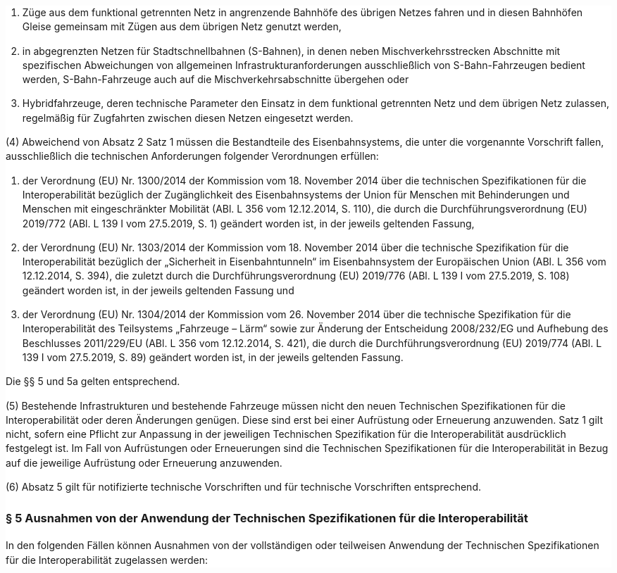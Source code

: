 1.  Züge aus dem funktional getrennten Netz in angrenzende Bahnhöfe des übrigen Netzes fahren und in diesen Bahnhöfen Gleise gemeinsam mit Zügen aus dem übrigen Netz genutzt werden,


2.  in abgegrenzten Netzen für Stadtschnellbahnen
    (S-Bahnen),                    in denen neben Mischverkehrsstrecken Abschnitte mit spezifischen Abweichungen von allgemeinen Infrastrukturanforderungen ausschließlich von S-Bahn-Fahrzeugen bedient werden, S-Bahn-Fahrzeuge auch auf die Mischverkehrsabschnitte übergehen oder


3.  Hybridfahrzeuge, deren technische Parameter den Einsatz in dem funktional getrennten Netz und dem übrigen Netz zulassen, regelmäßig für Zugfahrten zwischen diesen Netzen eingesetzt werden.




(4) Abweichend von Absatz 2 Satz 1 müssen die Bestandteile des Eisenbahnsystems, die unter die vorgenannte Vorschrift fallen, ausschließlich die technischen Anforderungen folgender Verordnungen erfüllen:

1.  der Verordnung (EU) Nr. 1300/2014 der Kommission vom 18. November 2014 über die technischen Spezifikationen für die Interoperabilität bezüglich der Zugänglichkeit des Eisenbahnsystems der Union für Menschen mit Behinderungen und Menschen mit eingeschränkter Mobilität (ABl. L 356 vom 12.12.2014, S. 110), die durch die Durchführungsverordnung (EU) 2019/772 (ABl. L 139 I vom 27.5.2019, S. 1) geändert worden ist, in der jeweils geltenden Fassung,


2.  der Verordnung (EU) Nr. 1303/2014 der Kommission vom 18. November 2014 über die technische Spezifikation für die Interoperabilität bezüglich der „Sicherheit in Eisenbahntunneln“ im Eisenbahnsystem der Europäischen Union (ABl. L 356 vom 12.12.2014, S. 394), die zuletzt durch die Durchführungsverordnung (EU) 2019/776 (ABl. L 139 I vom 27.5.2019, S. 108) geändert worden ist, in der jeweils geltenden Fassung und


3.  der Verordnung (EU) Nr. 1304/2014 der Kommission vom 26. November 2014 über die technische Spezifikation für die Interoperabilität des Teilsystems „Fahrzeuge – Lärm“ sowie zur Änderung der Entscheidung 2008/232/EG und Aufhebung des Beschlusses 2011/229/EU (ABl. L 356 vom 12.12.2014, S. 421), die durch die Durchführungsverordnung (EU) 2019/774 (ABl. L 139 I vom 27.5.2019, S. 89) geändert worden ist, in der jeweils geltenden Fassung.



Die §§ 5 und 5a gelten entsprechend.

(5) Bestehende Infrastrukturen und bestehende Fahrzeuge müssen nicht den neuen Technischen Spezifikationen für die Interoperabilität oder deren Änderungen genügen. Diese sind erst bei einer Aufrüstung oder Erneuerung anzuwenden. Satz 1 gilt nicht, sofern eine Pflicht zur Anpassung in der jeweiligen Technischen Spezifikation für die Interoperabilität ausdrücklich festgelegt ist. Im Fall von Aufrüstungen oder Erneuerungen sind die Technischen Spezifikationen für die Interoperabilität in Bezug auf die jeweilige Aufrüstung oder Erneuerung anzuwenden.

(6) Absatz 5 gilt für notifizierte technische Vorschriften und für technische Vorschriften entsprechend.


### § 5 Ausnahmen von der Anwendung der Technischen Spezifikationen für die Interoperabilität

In den folgenden Fällen können Ausnahmen von der vollständigen oder teilweisen Anwendung der Technischen Spezifikationen für die Interoperabilität zugelassen werden:
